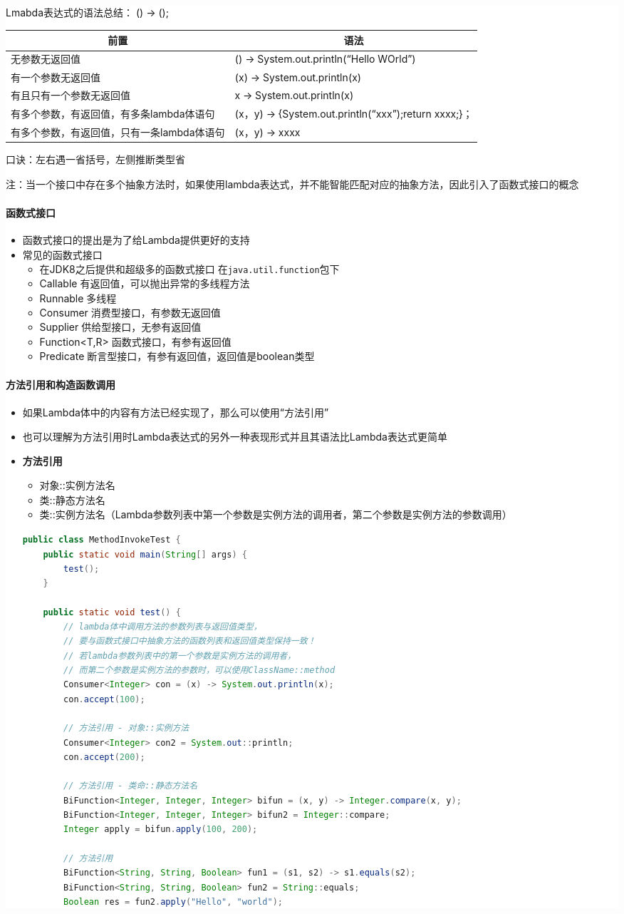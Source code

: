 Lmabda表达式的语法总结： () -> ();

| 前置                                       | 语法                                                 |
| ------------------------------------------ | ---------------------------------------------------- |
| 无参数无返回值                             | () -> System.out.println(“Hello WOrld”)              |
| 有一个参数无返回值                         | (x) -> System.out.println(x)                         |
| 有且只有一个参数无返回值                   | x -> System.out.println(x)                           |
| 有多个参数，有返回值，有多条lambda体语句   | (x，y) -> {System.out.println(“xxx”);return xxxx;}； |
| 有多个参数，有返回值，只有一条lambda体语句 | (x，y) -> xxxx                                       |

口诀：左右遇一省括号，左侧推断类型省

注：当一个接口中存在多个抽象方法时，如果使用lambda表达式，并不能智能匹配对应的抽象方法，因此引入了函数式接口的概念

#### 函数式接口

- 函数式接口的提出是为了给Lambda提供更好的支持
- 常见的函数式接口
  - 在JDK8之后提供和超级多的函数式接口 在`java.util.function`包下
  - Callable<T> 有返回值，可以抛出异常的多线程方法
  - Runnable 多线程
  - Consumer<T> 消费型接口，有参数无返回值
  - Supplier<T> 供给型接口，无参有返回值
  - Function<T,R> 函数式接口，有参有返回值
  - Predicate<T> 断言型接口，有参有返回值，返回值是boolean类型

#### 方法引用和构造函数调用

- 如果Lambda体中的内容有方法已经实现了，那么可以使用“方法引用”
- 也可以理解为方法引用时Lambda表达式的另外一种表现形式并且其语法比Lambda表达式更简单

- **方法引用**

  - 对象::实例方法名
  - 类::静态方法名
  - 类::实例方法名（Lambda参数列表中第一个参数是实例方法的调用者，第二个参数是实例方法的参数调用）

  ```java
  public class MethodInvokeTest {
      public static void main(String[] args) {
          test();
      }
  
      public static void test() {
          // lambda体中调用方法的参数列表与返回值类型，
          // 要与函数式接口中抽象方法的函数列表和返回值类型保持一致！
          // 若lambda参数列表中的第一个参数是实例方法的调用者，
          // 而第二个参数是实例方法的参数时，可以使用ClassName::method
          Consumer<Integer> con = (x) -> System.out.println(x);
          con.accept(100);
  
          // 方法引用 - 对象::实例方法
          Consumer<Integer> con2 = System.out::println;
          con.accept(200);
  
          // 方法引用 - 类命::静态方法名
          BiFunction<Integer, Integer, Integer> bifun = (x, y) -> Integer.compare(x, y);
          BiFunction<Integer, Integer, Integer> bifun2 = Integer::compare;
          Integer apply = bifun.apply(100, 200);
  
          // 方法引用
          BiFunction<String, String, Boolean> fun1 = (s1, s2) -> s1.equals(s2);
          BiFunction<String, String, Boolean> fun2 = String::equals;
          Boolean res = fun2.apply("Hello", "world");
  ```